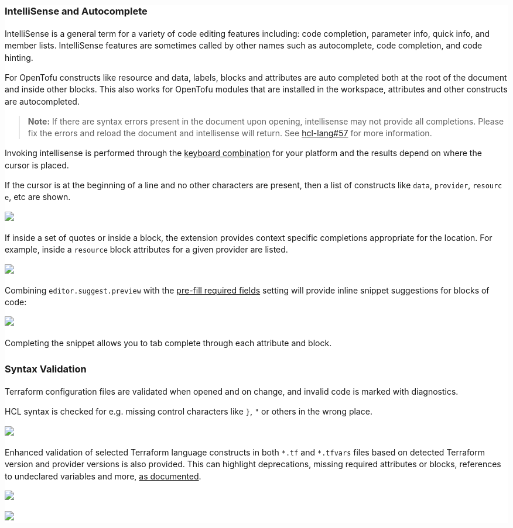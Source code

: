 ### IntelliSense and Autocomplete

IntelliSense is a general term for a variety of code editing features including: code completion, parameter info, quick info, and member lists. IntelliSense features are sometimes called by other names such as autocomplete, code completion, and code hinting.

For OpenTofu constructs like resource and data, labels, blocks and attributes are auto completed both at the root of the document and inside other blocks. This also works for OpenTofu modules that are installed in the workspace, attributes and other constructs are autocompleted.

> **Note:** If there are syntax errors present in the document upon opening, intellisense may not provide all completions. Please fix the errors and reload the document and intellisense will return. See [hcl-lang#57](https://github.com/hashicorp/hcl-lang/issues/57) for more information.

Invoking intellisense is performed through the [keyboard combination](https://code.visualstudio.com/docs/getstarted/keybindings) for your platform and the results depend on where the cursor is placed.

If the cursor is at the beginning of a line and no other characters are present, then a list of constructs like `data`, `provider`, `resource`, etc are shown.

![](docs/intellisense1.png)

If inside a set of quotes or inside a block, the extension provides context specific completions appropriate for the location. For example, inside a `resource` block attributes for a given provider are listed.

![](docs/intellisense2.png)

Combining `editor.suggest.preview` with the [pre-fill required fields](#code-completion) setting will provide inline snippet suggestions for blocks of code:

![](docs/intellisense3.png)

Completing the snippet allows you to tab complete through each attribute and block.

### Syntax Validation

Terraform configuration files are validated when opened and on change, and invalid code is marked with diagnostics.

HCL syntax is checked for e.g. missing control characters like `}`, `"` or others in the wrong place.

![](docs/validation-rule-hcl.png)

Enhanced validation of selected Terraform language constructs in both `*.tf` and `*.tfvars` files based on detected Terraform version and provider versions is also provided. This can highlight deprecations, missing required attributes or blocks, references to undeclared variables and more, [as documented](https://github.com/hashicorp/terraform-ls/blob/main/docs/validation.md#enhanced-validation).

![](docs/validation-rule-missing-attribute.png)

![](docs/validation-rule-invalid-ref.png)
